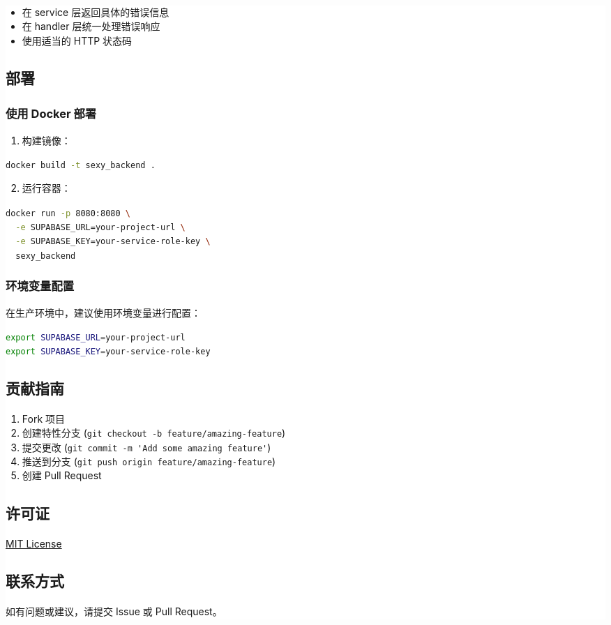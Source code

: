 - 在 service 层返回具体的错误信息
- 在 handler 层统一处理错误响应
- 使用适当的 HTTP 状态码

## 部署

### 使用 Docker 部署

1. 构建镜像：
```bash
docker build -t sexy_backend .
```

2. 运行容器：
```bash
docker run -p 8080:8080 \
  -e SUPABASE_URL=your-project-url \
  -e SUPABASE_KEY=your-service-role-key \
  sexy_backend
```

### 环境变量配置

在生产环境中，建议使用环境变量进行配置：

```bash
export SUPABASE_URL=your-project-url
export SUPABASE_KEY=your-service-role-key
```

## 贡献指南

1. Fork 项目
2. 创建特性分支 (`git checkout -b feature/amazing-feature`)
3. 提交更改 (`git commit -m 'Add some amazing feature'`)
4. 推送到分支 (`git push origin feature/amazing-feature`)
5. 创建 Pull Request

## 许可证

[MIT License](LICENSE)

## 联系方式

如有问题或建议，请提交 Issue 或 Pull Request。
